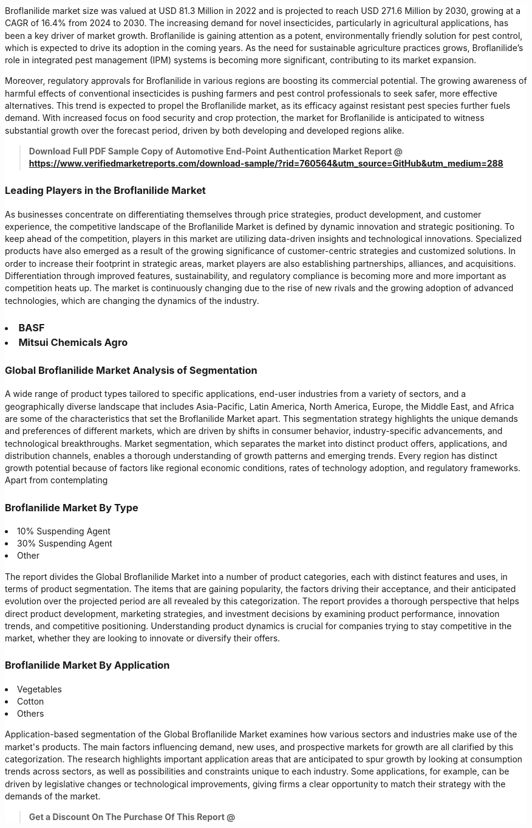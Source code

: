 Broflanilide market size was valued at USD 81.3 Million in 2022 and is projected to reach USD 271.6 Million by 2030, growing at a CAGR of 16.4% from 2024 to 2030.</blockquote> The increasing demand for novel insecticides, particularly in agricultural applications, has been a key driver of market growth. Broflanilide is gaining attention as a potent, environmentally friendly solution for pest control, which is expected to drive its adoption in the coming years. As the need for sustainable agriculture practices grows, Broflanilide’s role in integrated pest management (IPM) systems is becoming more significant, contributing to its market expansion.</p><p>Moreover, regulatory approvals for Broflanilide in various regions are boosting its commercial potential. The growing awareness of harmful effects of conventional insecticides is pushing farmers and pest control professionals to seek safer, more effective alternatives. This trend is expected to propel the Broflanilide market, as its efficacy against resistant pest species further fuels demand. With increased focus on food security and crop protection, the market for Broflanilide is anticipated to witness substantial growth over the forecast period, driven by both developing and developed regions alike.</p></p><blockquote id="" class=""><strong>Download Full PDF Sample Copy of Automotive End-Point Authentication Market Report @ <a href="https://www.verifiedmarketreports.com/download-sample/?rid=760564&utm_source=GitHub&utm_medium=288" target="_blank">https://www.verifiedmarketreports.com/download-sample/?rid=760564&utm_source=GitHub&utm_medium=288</a></strong></blockquote><h3 id="" class="">Leading Players in the&nbsp;Broflanilide Market</h3><p>As businesses concentrate on differentiating themselves through price strategies, product development, and customer experience, the competitive landscape of the Broflanilide Market is defined by dynamic innovation and strategic positioning. To keep ahead of the competition, players in this market are utilizing data-driven insights and technological innovations. Specialized products have also emerged as a result of the growing significance of customer-centric strategies and customized solutions. In order to increase their footprint in strategic areas, market players are also establishing partnerships, alliances, and acquisitions. Differentiation through improved features, sustainability, and regulatory compliance is becoming more and more important as competition heats up. The market is continuously changing due to the rise of new rivals and the growing adoption of advanced technologies, which are changing the dynamics of the industry.</p><h3 class=""></Li><Li>BASF</Li><Li> Mitsui Chemicals Agro</h3><h3 id="" class="">Global&nbsp;Broflanilide Market Analysis of Segmentation</h3><p id="" class="">A wide range of product types tailored to specific applications, end-user industries from a variety of sectors, and a geographically diverse landscape that includes Asia-Pacific, Latin America, North America, Europe, the Middle East, and Africa are some of the characteristics that set the Broflanilide Market apart. This segmentation strategy highlights the unique demands and preferences of different markets, which are driven by shifts in consumer behavior, industry-specific advancements, and technological breakthroughs. Market segmentation, which separates the market into distinct product offers, applications, and distribution channels, enables a thorough understanding of growth patterns and emerging trends. Every region has distinct growth potential because of factors like regional economic conditions, rates of technology adoption, and regulatory frameworks. Apart from contemplating</p><h3 id="" class="">Broflanilide Market&nbsp;By Type</h3><p></Li><Li>10% Suspending Agent</Li><Li> 30% Suspending Agent</Li><Li> Other</p><div class="article-main__content" data-test-id="publishing-text-block"><p>The report divides the Global Broflanilide Market into a number of product categories, each with distinct features and uses, in terms of product segmentation. The items that are gaining popularity, the factors driving their acceptance, and their anticipated evolution over the projected period are all revealed by this categorization. The report provides a thorough perspective that helps direct product development, marketing strategies, and investment decisions by examining product performance, innovation trends, and competitive positioning. Understanding product dynamics is crucial for companies trying to stay competitive in the market, whether they are looking to innovate or diversify their offers.</p></div><h3 id="" class="">Broflanilide Market&nbsp;By Application</h3><p class=""></Li><Li>Vegetables</Li><Li> Cotton</Li><Li> Others</p><div class="article-main__content" data-test-id="publishing-text-block"><p>Application-based segmentation of the Global Broflanilide Market examines how various sectors and industries make use of the market's products. The main factors influencing demand, new uses, and prospective markets for growth are all clarified by this categorization. The research highlights important application areas that are anticipated to spur growth by looking at consumption trends across sectors, as well as possibilities and constraints unique to each industry. Some applications, for example, can be driven by legislative changes or technological improvements, giving firms a clear opportunity to match their strategy with the demands of the market.</p></div><blockquote id="" class=""><strong>Get a Discount On The Purchase Of This Report @